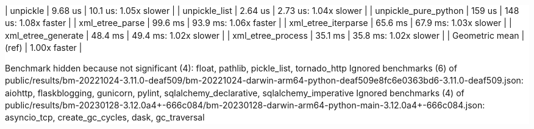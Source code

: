 | unpickle                | 9.68 us                                                             | 10.1 us: 1.05x slower                                  |
| unpickle_list           | 2.64 us                                                             | 2.73 us: 1.04x slower                                  |
| unpickle_pure_python    | 159 us                                                              | 148 us: 1.08x faster                                   |
| xml_etree_parse         | 99.6 ms                                                             | 93.9 ms: 1.06x faster                                  |
| xml_etree_iterparse     | 65.6 ms                                                             | 67.9 ms: 1.03x slower                                  |
| xml_etree_generate      | 48.4 ms                                                             | 49.4 ms: 1.02x slower                                  |
| xml_etree_process       | 35.1 ms                                                             | 35.8 ms: 1.02x slower                                  |
| Geometric mean          | (ref)                                                               | 1.00x faster                                           |

Benchmark hidden because not significant (4): float, pathlib, pickle_list, tornado_http
Ignored benchmarks (6) of public/results/bm-20221024-3.11.0-deaf509/bm-20221024-darwin-arm64-python-deaf509e8fc6e0363bd6-3.11.0-deaf509.json: aiohttp, flaskblogging, gunicorn, pylint, sqlalchemy_declarative, sqlalchemy_imperative
Ignored benchmarks (4) of public/results/bm-20230128-3.12.0a4+-666c084/bm-20230128-darwin-arm64-python-main-3.12.0a4+-666c084.json: asyncio_tcp, create_gc_cycles, dask, gc_traversal
